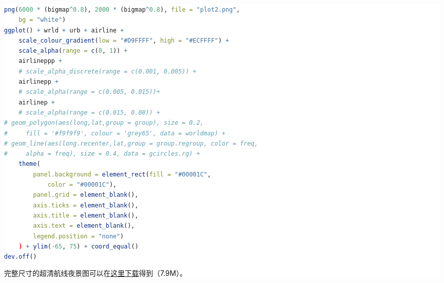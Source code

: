 ```r
png(6000 * (bigmap^0.8), 2000 * (bigmap^0.8), file = "plot2.png", 
    bg = "white")
ggplot() + wrld + urb + airline +
    scale_colour_gradient(low = "#D9FFFF", high = "#ECFFFF") +
    scale_alpha(range = c(0, 1)) + 
    airlineppp +
    # scale_alpha_discrete(range = c(0.001, 0.005)) +
    airlinepp +
    # scale_alpha(range = c(0.005, 0.015))+
    airlinep +
    # scale_alpha(range = c(0.015, 0.08)) +
# geom_polygon(aes(long,lat,group = group), size = 0.2,
#     fill = '#f9f9f9', colour = 'grey65', data = worldmap) +
# geom_line(aes(long.recenter,lat,group = group.regroup, color = freq,
#     alpha = freq), size = 0.4, data = gcircles.rg) +
    theme(
        panel.background = element_rect(fill = "#00001C",
            color = "#00001C"),
        panel.grid = element_blank(), 
        axis.ticks = element_blank(), 
        axis.title = element_blank(),
        axis.text = element_blank(),
        legend.position = "none")
    ) + ylim(-65, 75) + coord_equal()
dev.off()
```

完整尺寸的超清航线夜景图可以在[这里下载](https://uploads.cosx.org/2014/09/flight-night-scene-HD.png)得到（7.9M）。
